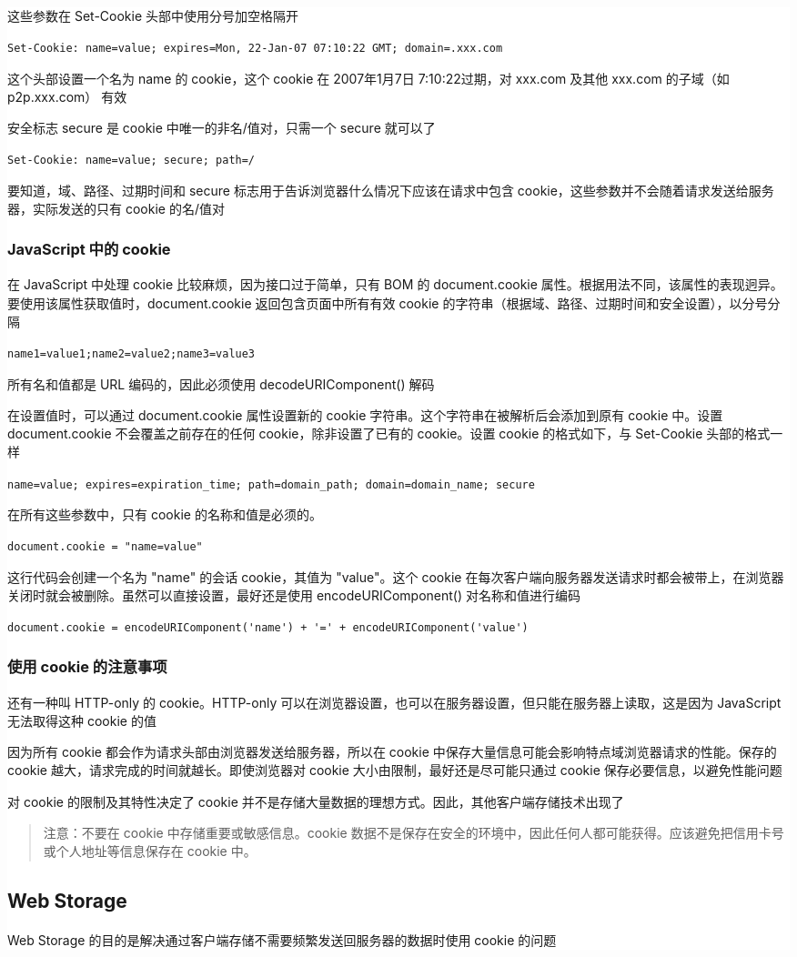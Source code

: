 这些参数在 Set-Cookie 头部中使用分号加空格隔开

```
Set-Cookie: name=value; expires=Mon, 22-Jan-07 07:10:22 GMT; domain=.xxx.com
```

这个头部设置一个名为 name 的 cookie，这个 cookie 在 2007年1月7日 7:10:22过期，对 xxx.com 及其他 xxx.com 的子域（如 p2p.xxx.com） 有效

安全标志 secure 是 cookie 中唯一的非名/值对，只需一个 secure 就可以了

```
Set-Cookie: name=value; secure; path=/
```

要知道，域、路径、过期时间和 secure 标志用于告诉浏览器什么情况下应该在请求中包含 cookie，这些参数并不会随着请求发送给服务器，实际发送的只有 cookie 的名/值对

### JavaScript 中的 cookie
在 JavaScript 中处理 cookie 比较麻烦，因为接口过于简单，只有 BOM 的 document.cookie 属性。根据用法不同，该属性的表现迥异。要使用该属性获取值时，document.cookie 返回包含页面中所有有效 cookie 的字符串（根据域、路径、过期时间和安全设置），以分号分隔

```
name1=value1;name2=value2;name3=value3
```

所有名和值都是 URL 编码的，因此必须使用 decodeURIComponent() 解码

在设置值时，可以通过 document.cookie 属性设置新的 cookie 字符串。这个字符串在被解析后会添加到原有 cookie 中。设置 document.cookie 不会覆盖之前存在的任何 cookie，除非设置了已有的 cookie。设置 cookie 的格式如下，与 Set-Cookie 头部的格式一样

```
name=value; expires=expiration_time; path=domain_path; domain=domain_name; secure
```

在所有这些参数中，只有 cookie 的名称和值是必须的。

```
document.cookie = "name=value"
```

这行代码会创建一个名为 "name" 的会话 cookie，其值为 "value"。这个 cookie 在每次客户端向服务器发送请求时都会被带上，在浏览器关闭时就会被删除。虽然可以直接设置，最好还是使用 encodeURIComponent() 对名称和值进行编码

```
document.cookie = encodeURIComponent('name') + '=' + encodeURIComponent('value')
```

### 使用 cookie 的注意事项
还有一种叫 HTTP-only 的 cookie。HTTP-only 可以在浏览器设置，也可以在服务器设置，但只能在服务器上读取，这是因为 JavaScript 无法取得这种 cookie 的值

因为所有 cookie 都会作为请求头部由浏览器发送给服务器，所以在 cookie 中保存大量信息可能会影响特点域浏览器请求的性能。保存的 cookie 越大，请求完成的时间就越长。即使浏览器对 cookie 大小由限制，最好还是尽可能只通过 cookie 保存必要信息，以避免性能问题

对 cookie 的限制及其特性决定了 cookie 并不是存储大量数据的理想方式。因此，其他客户端存储技术出现了

> 注意：不要在 cookie 中存储重要或敏感信息。cookie 数据不是保存在安全的环境中，因此任何人都可能获得。应该避免把信用卡号或个人地址等信息保存在 cookie 中。

## Web Storage
Web Storage 的目的是解决通过客户端存储不需要频繁发送回服务器的数据时使用 cookie 的问题
